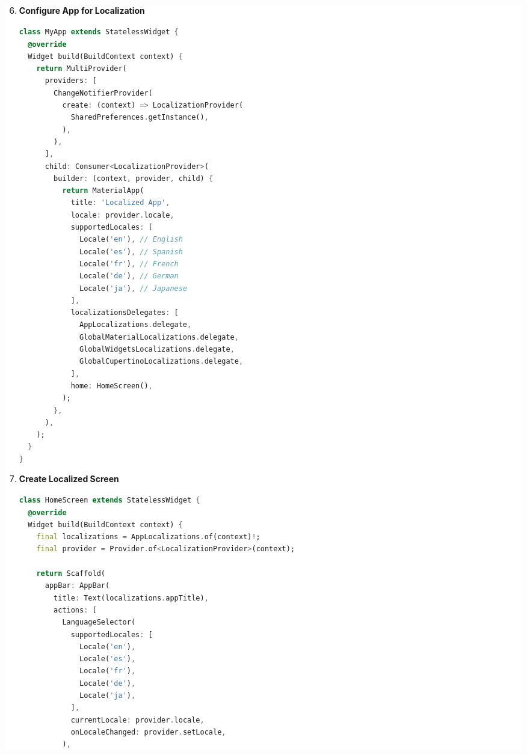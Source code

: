 6. **Configure App for Localization**

   ```dart
   class MyApp extends StatelessWidget {
     @override
     Widget build(BuildContext context) {
       return MultiProvider(
         providers: [
           ChangeNotifierProvider(
             create: (context) => LocalizationProvider(
               SharedPreferences.getInstance(),
             ),
           ),
         ],
         child: Consumer<LocalizationProvider>(
           builder: (context, provider, child) {
             return MaterialApp(
               title: 'Localized App',
               locale: provider.locale,
               supportedLocales: [
                 Locale('en'), // English
                 Locale('es'), // Spanish
                 Locale('fr'), // French
                 Locale('de'), // German
                 Locale('ja'), // Japanese
               ],
               localizationsDelegates: [
                 AppLocalizations.delegate,
                 GlobalMaterialLocalizations.delegate,
                 GlobalWidgetsLocalizations.delegate,
                 GlobalCupertinoLocalizations.delegate,
               ],
               home: HomeScreen(),
             );
           },
         ),
       );
     }
   }
   ```

7. **Create Localized Screen**

   ```dart
   class HomeScreen extends StatelessWidget {
     @override
     Widget build(BuildContext context) {
       final localizations = AppLocalizations.of(context)!;
       final provider = Provider.of<LocalizationProvider>(context);

       return Scaffold(
         appBar: AppBar(
           title: Text(localizations.appTitle),
           actions: [
             LanguageSelector(
               supportedLocales: [
                 Locale('en'),
                 Locale('es'),
                 Locale('fr'),
                 Locale('de'),
                 Locale('ja'),
               ],
               currentLocale: provider.locale,
               onLocaleChanged: provider.setLocale,
             ),
   ```